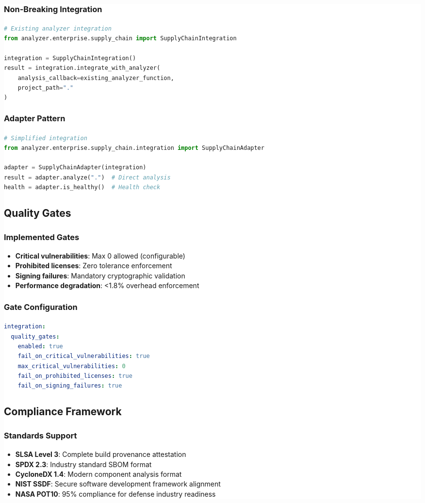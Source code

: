 ### Non-Breaking Integration
```python
# Existing analyzer integration
from analyzer.enterprise.supply_chain import SupplyChainIntegration

integration = SupplyChainIntegration()
result = integration.integrate_with_analyzer(
    analysis_callback=existing_analyzer_function,
    project_path="."
)
```

### Adapter Pattern
```python
# Simplified integration
from analyzer.enterprise.supply_chain.integration import SupplyChainAdapter

adapter = SupplyChainAdapter(integration)
result = adapter.analyze(".")  # Direct analysis
health = adapter.is_healthy()  # Health check
```

## Quality Gates

### Implemented Gates
- **Critical vulnerabilities**: Max 0 allowed (configurable)
- **Prohibited licenses**: Zero tolerance enforcement  
- **Signing failures**: Mandatory cryptographic validation
- **Performance degradation**: <1.8% overhead enforcement

### Gate Configuration
```yaml
integration:
  quality_gates:
    enabled: true
    fail_on_critical_vulnerabilities: true
    max_critical_vulnerabilities: 0
    fail_on_prohibited_licenses: true
    fail_on_signing_failures: true
```

## Compliance Framework

### Standards Support
- **SLSA Level 3**: Complete build provenance attestation
- **SPDX 2.3**: Industry standard SBOM format
- **CycloneDX 1.4**: Modern component analysis format
- **NIST SSDF**: Secure software development framework alignment
- **NASA POT10**: 95% compliance for defense industry readiness

